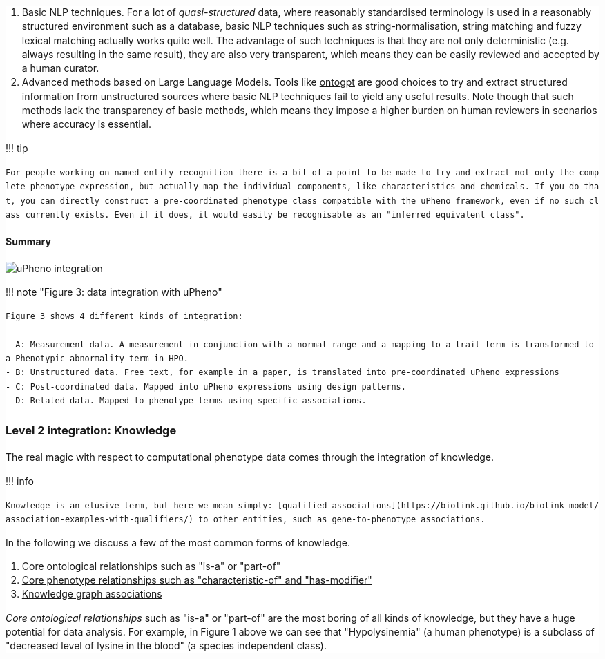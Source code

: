 1. Basic NLP techniques. For a lot of _quasi-structured_ data, where reasonably standardised terminology is used in a reasonably structured environment such as a database,
basic NLP techniques such as string-normalisation, string matching and fuzzy lexical matching  actually works quite well.
The advantage of such techniques is that they are not only deterministic (e.g. always resulting in the same result), they are also very transparent, which means they can be easily reviewed and accepted by a human curator.
2. Advanced methods based on Large Language Models. Tools like [ontogpt](https://github.com/monarch-initiative/ontogpt) are good choices to try and extract structured information from
unstructured sources where basic NLP techniques fail to yield any useful results.
Note though that such methods lack the transparency of basic methods, which means they impose a higher burden on human reviewers in scenarios where accuracy is essential.

!!! tip

    For people working on named entity recognition there is a bit of a point to be made to try and extract not only the complete phenotype expression, but actually map the individual components, like characteristics and chemicals. If you do that, you can directly construct a pre-coordinated phenotype class compatible with the uPheno framework, even if no such class currently exists. Even if it does, it would easily be recognisable as an "inferred equivalent class".

#### Summary

![uPheno integration](../images/phenotype-integration.png)

!!! note "Figure 3: data integration with uPheno"

    Figure 3 shows 4 different kinds of integration:

    - A: Measurement data. A measurement in conjunction with a normal range and a mapping to a trait term is transformed to a Phenotypic abnormality term in HPO.
    - B: Unstructured data. Free text, for example in a paper, is translated into pre-coordinated uPheno expressions
    - C: Post-coordinated data. Mapped into uPheno expressions using design patterns.
    - D: Related data. Mapped to phenotype terms using specific associations.

### Level 2 integration: Knowledge

The real magic with respect to computational phenotype data comes through the integration of knowledge.

!!! info

    Knowledge is an elusive term, but here we mean simply: [qualified associations](https://biolink.github.io/biolink-model/association-examples-with-qualifiers/) to other entities, such as gene-to-phenotype associations.

In the following we discuss a few of the most common forms of knowledge.

1. [Core ontological relationships such as "is-a" or "part-of"](#ontological)
1. [Core phenotype relationships such as "characteristic-of" and "has-modifier"](#phenorel)
1. [Knowledge graph associations](#associations)

<a id="ontological"></a>

_Core ontological relationships_ such as "is-a" or "part-of" are the most boring of all kinds of knowledge, but they have a huge potential for data analysis.
For example, in Figure 1 above we can see that "Hypolysinemia" (a human phenotype) is a subclass of "decreased level of lysine in the blood" (a species independent class).
